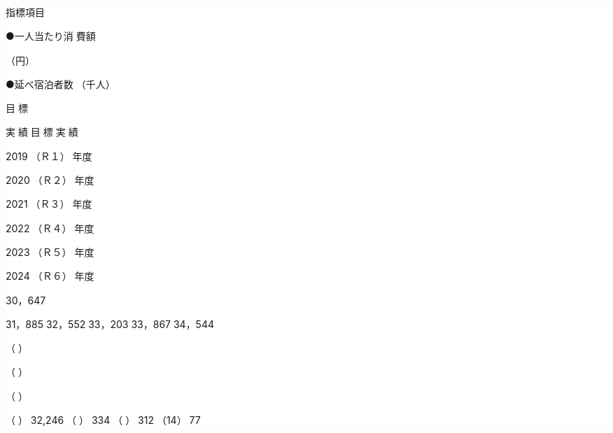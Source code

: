 指標項目

●一人当たり消
費額

（円）

●延べ宿泊者数
（千人）

目
標

実
績
目
標
実
績

2019
（Ｒ１）
年度

2020
（Ｒ２）
年度

2021
（Ｒ３）
年度

2022
（Ｒ４）
年度

2023
（Ｒ５）
年度

2024
（Ｒ６）
年度

30，647

31，885      32，552        33，203     33，867     34，544

（  ）

（  ）

（  ）

（  ）
32,246
（  ）
  334
（  ）
312
（14）
77

